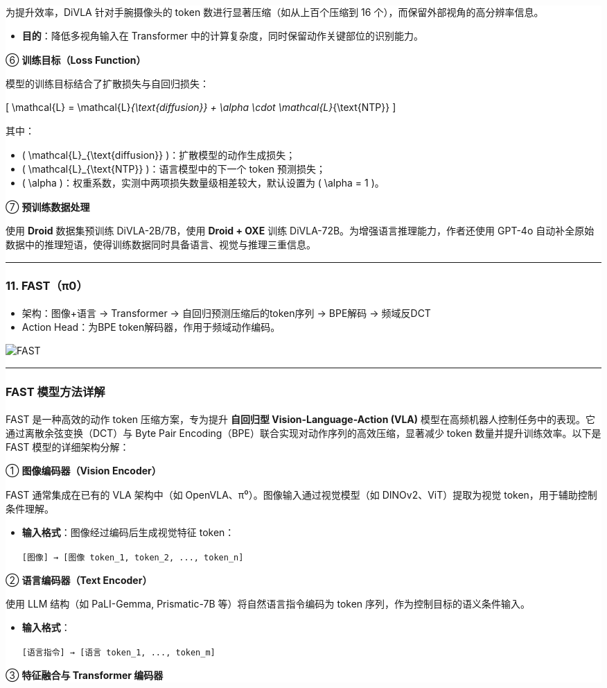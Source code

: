 为提升效率，DiVLA 针对手腕摄像头的 token 数进行显著压缩（如从上百个压缩到 16 个），而保留外部视角的高分辨率信息。

- **目的**：降低多视角输入在 Transformer 中的计算复杂度，同时保留动作关键部位的识别能力。


⑥ **训练目标（Loss Function）**

模型的训练目标结合了扩散损失与自回归损失：

\[
\mathcal{L} = \mathcal{L}_{\text{diffusion}} + \alpha \cdot \mathcal{L}_{\text{NTP}}
\]

其中：
- \( \mathcal{L}_{\text{diffusion}} \)：扩散模型的动作生成损失；
- \( \mathcal{L}_{\text{NTP}} \)：语言模型中的下一个 token 预测损失；
- \( \alpha \)：权重系数，实测中两项损失数量级相差较大，默认设置为 \( \alpha = 1 \)。



⑦ **预训练数据处理**

使用 **Droid** 数据集预训练 DiVLA-2B/7B，使用 **Droid + OXE** 训练 DiVLA-72B。为增强语言推理能力，作者还使用 GPT-4o 自动补全原始数据中的推理短语，使得训练数据同时具备语言、视觉与推理三重信息。




---

### 11. FAST（π0）
- 架构：图像+语言 → Transformer → 自回归预测压缩后的token序列 → BPE解码 → 频域反DCT
- Action Head：为BPE token解码器，作用于频域动作编码。
  
![FAST](pic/FAST.png)

---
### FAST 模型方法详解

FAST 是一种高效的动作 token 压缩方案，专为提升 **自回归型 Vision-Language-Action (VLA)** 模型在高频机器人控制任务中的表现。它通过离散余弦变换（DCT）与 Byte Pair Encoding（BPE）联合实现对动作序列的高效压缩，显著减少 token 数量并提升训练效率。以下是 FAST 模型的详细架构分解：

① **图像编码器（Vision Encoder）**

FAST 通常集成在已有的 VLA 架构中（如 OpenVLA、π⁰）。图像输入通过视觉模型（如 DINOv2、ViT）提取为视觉 token，用于辅助控制条件理解。

- **输入格式**：图像经过编码后生成视觉特征 token：
  ```
  [图像] → [图像 token_1, token_2, ..., token_n]
  ```

② **语言编码器（Text Encoder）**

使用 LLM 结构（如 PaLI-Gemma, Prismatic-7B 等）将自然语言指令编码为 token 序列，作为控制目标的语义条件输入。

- **输入格式**：
  ```
  [语言指令] → [语言 token_1, ..., token_m]
  ```

③ **特征融合与 Transformer 编码器**
